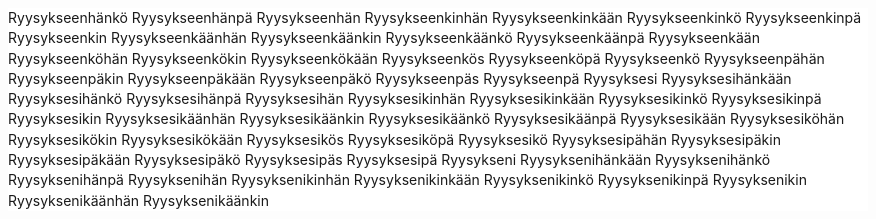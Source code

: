 Ryysykseenhänkö
Ryysykseenhänpä
Ryysykseenhän
Ryysykseenkinhän
Ryysykseenkinkään
Ryysykseenkinkö
Ryysykseenkinpä
Ryysykseenkin
Ryysykseenkäänhän
Ryysykseenkäänkin
Ryysykseenkäänkö
Ryysykseenkäänpä
Ryysykseenkään
Ryysykseenköhän
Ryysykseenkökin
Ryysykseenkökään
Ryysykseenkös
Ryysykseenköpä
Ryysykseenkö
Ryysykseenpähän
Ryysykseenpäkin
Ryysykseenpäkään
Ryysykseenpäkö
Ryysykseenpäs
Ryysykseenpä
Ryysyksesi
Ryysyksesihänkään
Ryysyksesihänkö
Ryysyksesihänpä
Ryysyksesihän
Ryysyksesikinhän
Ryysyksesikinkään
Ryysyksesikinkö
Ryysyksesikinpä
Ryysyksesikin
Ryysyksesikäänhän
Ryysyksesikäänkin
Ryysyksesikäänkö
Ryysyksesikäänpä
Ryysyksesikään
Ryysyksesiköhän
Ryysyksesikökin
Ryysyksesikökään
Ryysyksesikös
Ryysyksesiköpä
Ryysyksesikö
Ryysyksesipähän
Ryysyksesipäkin
Ryysyksesipäkään
Ryysyksesipäkö
Ryysyksesipäs
Ryysyksesipä
Ryysykseni
Ryysyksenihänkään
Ryysyksenihänkö
Ryysyksenihänpä
Ryysyksenihän
Ryysyksenikinhän
Ryysyksenikinkään
Ryysyksenikinkö
Ryysyksenikinpä
Ryysyksenikin
Ryysyksenikäänhän
Ryysyksenikäänkin